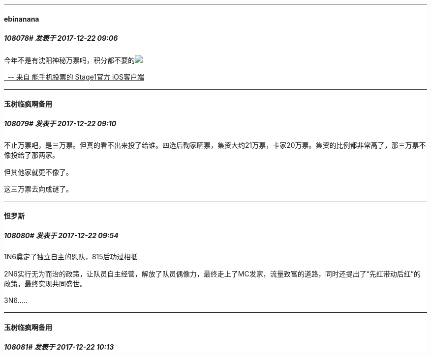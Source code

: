 





*****

####  ebinanana  
##### 108078#       发表于 2017-12-22 09:06




今年不是有沈阳神秘万票吗，积分都不要的<img src="https://static.saraba1st.com/image/smiley/face2017/048.png" referrerpolicy="no-referrer">

[  -- 来自 能手机投票的 Stage1官方 iOS客户端](https://itunes.apple.com/fi/app/saraba1st/id1221237470?mt=8)







*****

####  玉树临疯啊备用  
##### 108079#       发表于 2017-12-22 09:10




不止万票吧，是三万票。但真的看不出来投了给谁。四选后鞠家晒票，集资大约21万票，卡家20万票。集资的比例都非常高了，那三万票不像投给了那两家。

但其他家就更不像了。

这三万票去向成谜了。







*****

####  怛罗斯  
##### 108080#       发表于 2017-12-22 09:54




1N6奠定了独立自主的恩队，815后功过相抵

2N6实行无为而治的政策，让队员自主经营，解放了队员偶像力，最终走上了MC发家，流量致富的道路，同时还提出了“先红带动后红”的政策，最终实现共同盛世。

3N6.....







*****

####  玉树临疯啊备用  
##### 108081#       发表于 2017-12-22 10:13
